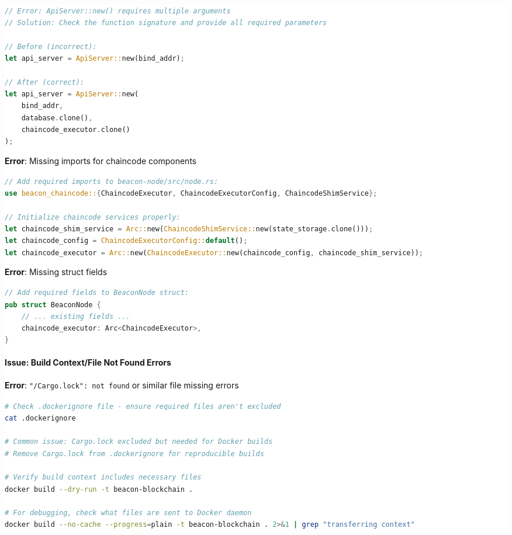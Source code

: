 ```rust
// Error: ApiServer::new() requires multiple arguments
// Solution: Check the function signature and provide all required parameters

// Before (incorrect):
let api_server = ApiServer::new(bind_addr);

// After (correct):
let api_server = ApiServer::new(
    bind_addr,
    database.clone(),
    chaincode_executor.clone()
);
```

**Error**: Missing imports for chaincode components

```rust
// Add required imports to beacon-node/src/node.rs:
use beacon_chaincode::{ChaincodeExecutor, ChaincodeExecutorConfig, ChaincodeShimService};

// Initialize chaincode services properly:
let chaincode_shim_service = Arc::new(ChaincodeShimService::new(state_storage.clone()));
let chaincode_config = ChaincodeExecutorConfig::default();
let chaincode_executor = Arc::new(ChaincodeExecutor::new(chaincode_config, chaincode_shim_service));
```

**Error**: Missing struct fields

```rust
// Add required fields to BeaconNode struct:
pub struct BeaconNode {
    // ... existing fields ...
    chaincode_executor: Arc<ChaincodeExecutor>,
}
```

#### Issue: Build Context/File Not Found Errors

**Error**: `"/Cargo.lock": not found` or similar file missing errors

```bash
# Check .dockerignore file - ensure required files aren't excluded
cat .dockerignore

# Common issue: Cargo.lock excluded but needed for Docker builds
# Remove Cargo.lock from .dockerignore for reproducible builds

# Verify build context includes necessary files
docker build --dry-run -t beacon-blockchain .

# For debugging, check what files are sent to Docker daemon
docker build --no-cache --progress=plain -t beacon-blockchain . 2>&1 | grep "transferring context"
```
